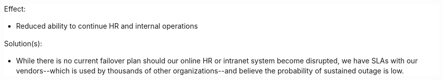 Effect: 
- Reduced ability to continue HR and internal operations

Solution(s): 
- While there is no current failover plan should our online HR or intranet system become disrupted, we have SLAs with our  vendors--which is used by thousands of other organizations--and believe the probability of sustained outage is low. 
